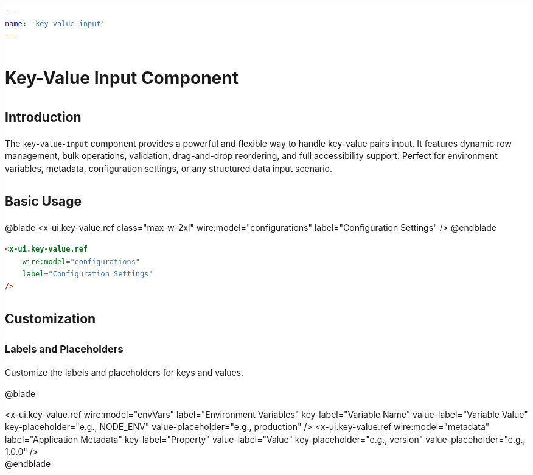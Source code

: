 ```yaml
---
name: 'key-value-input'
---
```


# Key-Value Input Component

## Introduction

The `key-value-input` component provides a powerful and flexible way to handle key-value pairs input. It features dynamic row management, bulk operations, validation, drag-and-drop reordering, and full accessibility support. Perfect for environment variables, metadata, configuration settings, or any structured data input scenario.

## Basic Usage

@blade
<x-demo>
    <x-ui.key-value.ref 
        class="max-w-2xl"
        wire:model="configurations" 
        label="Configuration Settings"
    />
</x-demo>
@endblade

```html
<x-ui.key-value.ref 
    wire:model="configurations" 
    label="Configuration Settings"
/>
```

## Customization

### Labels and Placeholders

Customize the labels and placeholders for keys and values.

@blade
<x-demo>
    <div class="max-w-2xl w-full space-y-6">
        <x-ui.key-value.ref 
            wire:model="envVars" 
            label="Environment Variables"
            key-label="Variable Name"
            value-label="Variable Value"
            key-placeholder="e.g., NODE_ENV"
            value-placeholder="e.g., production"
        />
        <x-ui.key-value.ref 
            wire:model="metadata" 
            label="Application Metadata"
            key-label="Property"
            value-label="Value"
            key-placeholder="e.g., version"
            value-placeholder="e.g., 1.0.0"
        />
    </div>
</x-demo>
@endblade
